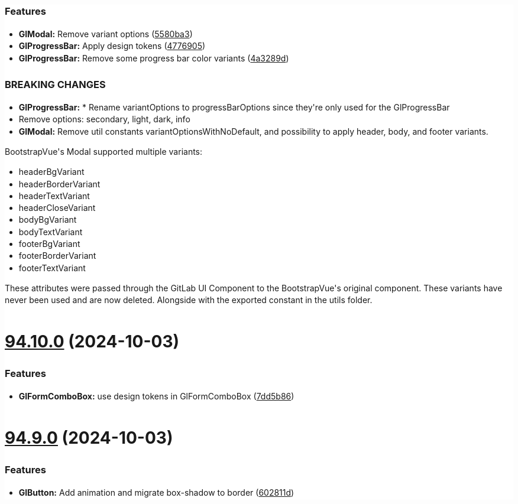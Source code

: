 
### Features

* **GlModal:** Remove variant options ([5580ba3](https://gitlab.com/gitlab-org/gitlab-ui/commit/5580ba31ecb247855842327684457ba63a33c3f6))
* **GlProgressBar:** Apply design tokens ([4776905](https://gitlab.com/gitlab-org/gitlab-ui/commit/47769055aa4da1c0b29ea9d2a514bc2e9c3957b1))
* **GlProgressBar:** Remove some progress bar color variants ([4a3289d](https://gitlab.com/gitlab-org/gitlab-ui/commit/4a3289d7c722fd92c70406581c87fb1cf2c910a5))


### BREAKING CHANGES

* **GlProgressBar:** * Rename variantOptions to progressBarOptions since they're only used
for the GlProgressBar
* Remove options: secondary, light, dark, info
* **GlModal:** Remove util constants variantOptionsWithNoDefault,
and possibility to apply header, body, and footer variants.

BootstrapVue's Modal supported multiple variants:

* headerBgVariant
* headerBorderVariant
* headerTextVariant
* headerCloseVariant
* bodyBgVariant
* bodyTextVariant
* footerBgVariant
* footerBorderVariant
* footerTextVariant

These attributes were passed through the GitLab UI Component to the
BootstrapVue's original component. These variants have never been used
and are now deleted. Alongside with the exported constant in the utils
folder.

# [94.10.0](https://gitlab.com/gitlab-org/gitlab-ui/compare/v94.9.0...v94.10.0) (2024-10-03)


### Features

* **GlFormComboBox:** use design tokens in GlFormComboBox ([7dd5b86](https://gitlab.com/gitlab-org/gitlab-ui/commit/7dd5b86806a49b2ced86051891bf278fc8114585))

# [94.9.0](https://gitlab.com/gitlab-org/gitlab-ui/compare/v94.8.0...v94.9.0) (2024-10-03)


### Features

* **GlButton:** Add animation and migrate box-shadow to border ([602811d](https://gitlab.com/gitlab-org/gitlab-ui/commit/602811dc9caf78fa7f56b2c2689c2263bb218000))
